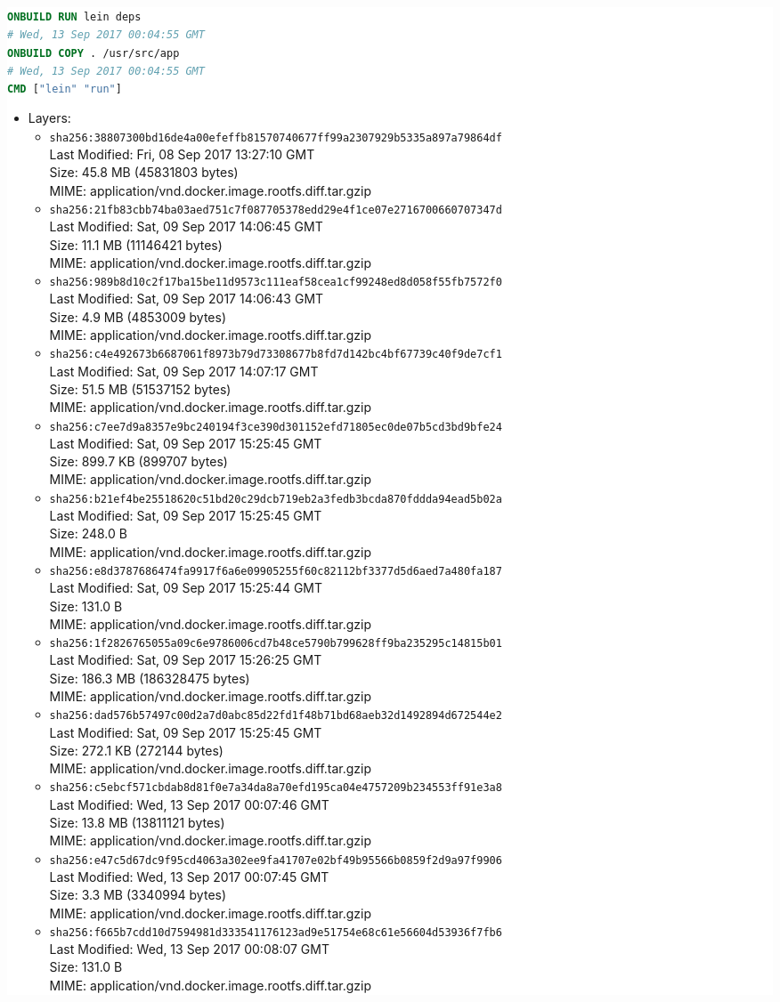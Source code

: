```dockerfile
ONBUILD RUN lein deps
# Wed, 13 Sep 2017 00:04:55 GMT
ONBUILD COPY . /usr/src/app
# Wed, 13 Sep 2017 00:04:55 GMT
CMD ["lein" "run"]
```

-	Layers:
	-	`sha256:38807300bd16de4a00efeffb81570740677ff99a2307929b5335a897a79864df`  
		Last Modified: Fri, 08 Sep 2017 13:27:10 GMT  
		Size: 45.8 MB (45831803 bytes)  
		MIME: application/vnd.docker.image.rootfs.diff.tar.gzip
	-	`sha256:21fb83cbb74ba03aed751c7f087705378edd29e4f1ce07e2716700660707347d`  
		Last Modified: Sat, 09 Sep 2017 14:06:45 GMT  
		Size: 11.1 MB (11146421 bytes)  
		MIME: application/vnd.docker.image.rootfs.diff.tar.gzip
	-	`sha256:989b8d10c2f17ba15be11d9573c111eaf58cea1cf99248ed8d058f55fb7572f0`  
		Last Modified: Sat, 09 Sep 2017 14:06:43 GMT  
		Size: 4.9 MB (4853009 bytes)  
		MIME: application/vnd.docker.image.rootfs.diff.tar.gzip
	-	`sha256:c4e492673b6687061f8973b79d73308677b8fd7d142bc4bf67739c40f9de7cf1`  
		Last Modified: Sat, 09 Sep 2017 14:07:17 GMT  
		Size: 51.5 MB (51537152 bytes)  
		MIME: application/vnd.docker.image.rootfs.diff.tar.gzip
	-	`sha256:c7ee7d9a8357e9bc240194f3ce390d301152efd71805ec0de07b5cd3bd9bfe24`  
		Last Modified: Sat, 09 Sep 2017 15:25:45 GMT  
		Size: 899.7 KB (899707 bytes)  
		MIME: application/vnd.docker.image.rootfs.diff.tar.gzip
	-	`sha256:b21ef4be25518620c51bd20c29dcb719eb2a3fedb3bcda870fddda94ead5b02a`  
		Last Modified: Sat, 09 Sep 2017 15:25:45 GMT  
		Size: 248.0 B  
		MIME: application/vnd.docker.image.rootfs.diff.tar.gzip
	-	`sha256:e8d3787686474fa9917f6a6e09905255f60c82112bf3377d5d6aed7a480fa187`  
		Last Modified: Sat, 09 Sep 2017 15:25:44 GMT  
		Size: 131.0 B  
		MIME: application/vnd.docker.image.rootfs.diff.tar.gzip
	-	`sha256:1f2826765055a09c6e9786006cd7b48ce5790b799628ff9ba235295c14815b01`  
		Last Modified: Sat, 09 Sep 2017 15:26:25 GMT  
		Size: 186.3 MB (186328475 bytes)  
		MIME: application/vnd.docker.image.rootfs.diff.tar.gzip
	-	`sha256:dad576b57497c00d2a7d0abc85d22fd1f48b71bd68aeb32d1492894d672544e2`  
		Last Modified: Sat, 09 Sep 2017 15:25:45 GMT  
		Size: 272.1 KB (272144 bytes)  
		MIME: application/vnd.docker.image.rootfs.diff.tar.gzip
	-	`sha256:c5ebcf571cbdab8d81f0e7a34da8a70efd195ca04e4757209b234553ff91e3a8`  
		Last Modified: Wed, 13 Sep 2017 00:07:46 GMT  
		Size: 13.8 MB (13811121 bytes)  
		MIME: application/vnd.docker.image.rootfs.diff.tar.gzip
	-	`sha256:e47c5d67dc9f95cd4063a302ee9fa41707e02bf49b95566b0859f2d9a97f9906`  
		Last Modified: Wed, 13 Sep 2017 00:07:45 GMT  
		Size: 3.3 MB (3340994 bytes)  
		MIME: application/vnd.docker.image.rootfs.diff.tar.gzip
	-	`sha256:f665b7cdd10d7594981d333541176123ad9e51754e68c61e56604d53936f7fb6`  
		Last Modified: Wed, 13 Sep 2017 00:08:07 GMT  
		Size: 131.0 B  
		MIME: application/vnd.docker.image.rootfs.diff.tar.gzip
